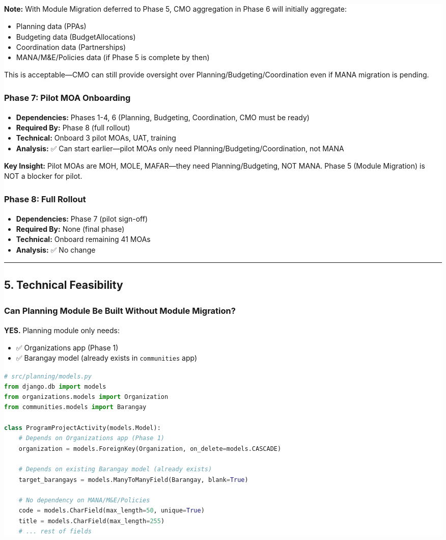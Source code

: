 **Note:** With Module Migration deferred to Phase 5, CMO aggregation in Phase 6 will initially aggregate:
- Planning data (PPAs)
- Budgeting data (BudgetAllocations)
- Coordination data (Partnerships)
- MANA/M&E/Policies data (if Phase 5 is complete by then)

This is acceptable—CMO can still provide oversight over Planning/Budgeting/Coordination even if MANA migration is pending.

### Phase 7: Pilot MOA Onboarding
- **Dependencies:** Phases 1-4, 6 (Planning, Budgeting, Coordination, CMO must be ready)
- **Required By:** Phase 8 (full rollout)
- **Technical:** Onboard 3 pilot MOAs, UAT, training
- **Analysis:** ✅ Can start earlier—pilot MOAs only need Planning/Budgeting/Coordination, not MANA

**Key Insight:** Pilot MOAs are MOH, MOLE, MAFAR—they need Planning/Budgeting, NOT MANA. Phase 5 (Module Migration) is NOT a blocker for pilot.

### Phase 8: Full Rollout
- **Dependencies:** Phase 7 (pilot sign-off)
- **Required By:** None (final phase)
- **Technical:** Onboard remaining 41 MOAs
- **Analysis:** ✅ No change

---

## 5. Technical Feasibility

### Can Planning Module Be Built Without Module Migration?

**YES.** Planning module only needs:
- ✅ Organizations app (Phase 1)
- ✅ Barangay model (already exists in `communities` app)

```python
# src/planning/models.py
from django.db import models
from organizations.models import Organization
from communities.models import Barangay

class ProgramProjectActivity(models.Model):
    # Depends on Organizations app (Phase 1)
    organization = models.ForeignKey(Organization, on_delete=models.CASCADE)

    # Depends on existing Barangay model (already exists)
    target_barangays = models.ManyToManyField(Barangay, blank=True)

    # No dependency on MANA/M&E/Policies
    code = models.CharField(max_length=50, unique=True)
    title = models.CharField(max_length=255)
    # ... rest of fields
```
